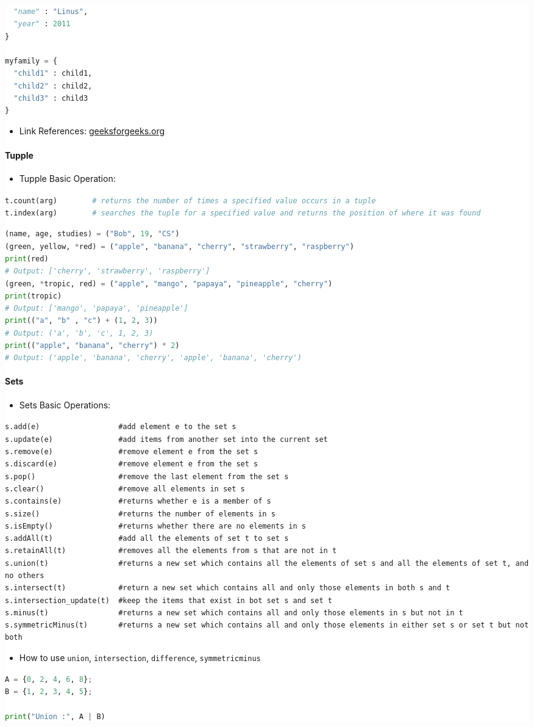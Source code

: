```py
  "name" : "Linus",
  "year" : 2011
}

myfamily = {
  "child1" : child1,
  "child2" : child2,
  "child3" : child3
}
```
- Link References: [geeksforgeeks.org](https://www.geeksforgeeks.org/python-dictionary/#:~:text=Dictionary%20in%20Python%20is%20an,to%20make%20it%20more%20optimized.)

#### **Tupple**
- Tupple Basic Operation:
```py
t.count(arg)        # returns the number of times a specified value occurs in a tuple       
t.index(arg)        # searches the tuple for a specified value and returns the position of where it was found
```
```python
(name, age, studies) = ("Bob", 19, "CS")
(green, yellow, *red) = ("apple", "banana", "cherry", "strawberry", "raspberry")
print(red)
# Output: ['cherry', 'strawberry', 'raspberry']
(green, *tropic, red) = ("apple", "mango", "papaya", "pineapple", "cherry")
print(tropic)
# Output: ['mango', 'papaya', 'pineapple']
print(("a", "b" , "c") + (1, 2, 3))
# Output: ('a', 'b', 'c', 1, 2, 3)
print(("apple", "banana", "cherry") * 2)
# Output: ('apple', 'banana', 'cherry', 'apple', 'banana', 'cherry')
```

#### **Sets**
- Sets Basic Operations:
```
s.add(e)                  #add element e to the set s
s.update(e)               #add items from another set into the current set
s.remove(e)               #remove element e from the set s
s.discard(e)              #remove element e from the set s
s.pop()                   #remove the last element from the set s
s.clear()                 #remove all elements in set s
s.contains(e)             #returns whether e is a member of s
s.size()                  #returns the number of elements in s
s.isEmpty()               #returns whether there are no elements in s
s.addAll(t)               #add all the elements of set t to set s
s.retainAll(t)            #removes all the elements from s that are not in t
s.union(t)                #returns a new set which contains all the elements of set s and all the elements of set t, and no others
s.intersect(t)            #return a new set which contains all and only those elements in both s and t
s.intersection_update(t)  #keep the items that exist in bot set s and set t
s.minus(t)                #returns a new set which contains all and only those elements in s but not in t
s.symmetricMinus(t)       #returns a new set which contains all and only those elements in either set s or set t but not both
```
- How to use `union`, `intersection`, `difference`, `symmetricminus`
```py
A = {0, 2, 4, 6, 8}; 
B = {1, 2, 3, 4, 5}; 

print("Union :", A | B) 
```